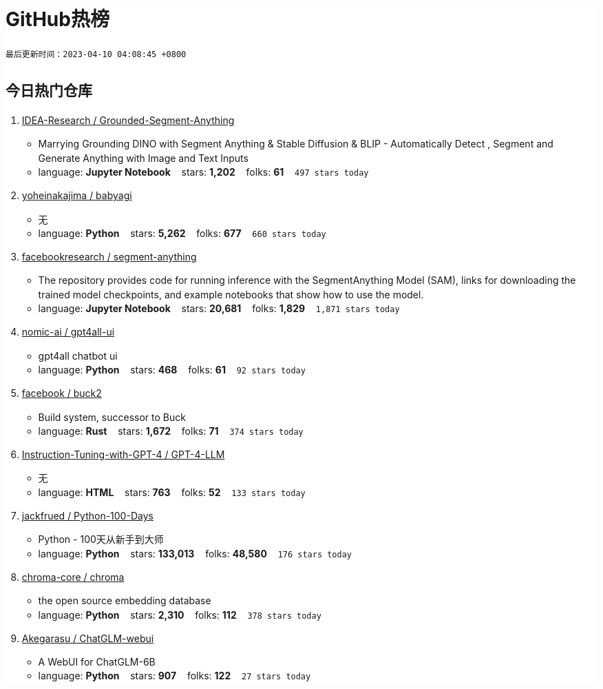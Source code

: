 # GitHub热榜

`最后更新时间：2023-04-10 04:08:45 +0800`

## 今日热门仓库

1. [IDEA-Research / Grounded-Segment-Anything](https://github.com/IDEA-Research/Grounded-Segment-Anything)
    - Marrying Grounding DINO with Segment Anything & Stable Diffusion & BLIP - Automatically Detect , Segment and Generate Anything with Image and Text Inputs
    - language: **Jupyter Notebook** &nbsp;&nbsp; stars: **1,202** &nbsp;&nbsp; folks: **61**  &nbsp;&nbsp; `497 stars today`

1. [yoheinakajima / babyagi](https://github.com/yoheinakajima/babyagi)
    - 无
    - language: **Python** &nbsp;&nbsp; stars: **5,262** &nbsp;&nbsp; folks: **677**  &nbsp;&nbsp; `660 stars today`

1. [facebookresearch / segment-anything](https://github.com/facebookresearch/segment-anything)
    - The repository provides code for running inference with the SegmentAnything Model (SAM), links for downloading the trained model checkpoints, and example notebooks that show how to use the model.
    - language: **Jupyter Notebook** &nbsp;&nbsp; stars: **20,681** &nbsp;&nbsp; folks: **1,829**  &nbsp;&nbsp; `1,871 stars today`

1. [nomic-ai / gpt4all-ui](https://github.com/nomic-ai/gpt4all-ui)
    - gpt4all chatbot ui
    - language: **Python** &nbsp;&nbsp; stars: **468** &nbsp;&nbsp; folks: **61**  &nbsp;&nbsp; `92 stars today`

1. [facebook / buck2](https://github.com/facebook/buck2)
    - Build system, successor to Buck
    - language: **Rust** &nbsp;&nbsp; stars: **1,672** &nbsp;&nbsp; folks: **71**  &nbsp;&nbsp; `374 stars today`

1. [Instruction-Tuning-with-GPT-4 / GPT-4-LLM](https://github.com/Instruction-Tuning-with-GPT-4/GPT-4-LLM)
    - 无
    - language: **HTML** &nbsp;&nbsp; stars: **763** &nbsp;&nbsp; folks: **52**  &nbsp;&nbsp; `133 stars today`

1. [jackfrued / Python-100-Days](https://github.com/jackfrued/Python-100-Days)
    - Python - 100天从新手到大师
    - language: **Python** &nbsp;&nbsp; stars: **133,013** &nbsp;&nbsp; folks: **48,580**  &nbsp;&nbsp; `176 stars today`

1. [chroma-core / chroma](https://github.com/chroma-core/chroma)
    - the open source embedding database
    - language: **Python** &nbsp;&nbsp; stars: **2,310** &nbsp;&nbsp; folks: **112**  &nbsp;&nbsp; `378 stars today`

1. [Akegarasu / ChatGLM-webui](https://github.com/Akegarasu/ChatGLM-webui)
    - A WebUI for ChatGLM-6B
    - language: **Python** &nbsp;&nbsp; stars: **907** &nbsp;&nbsp; folks: **122**  &nbsp;&nbsp; `27 stars today`
